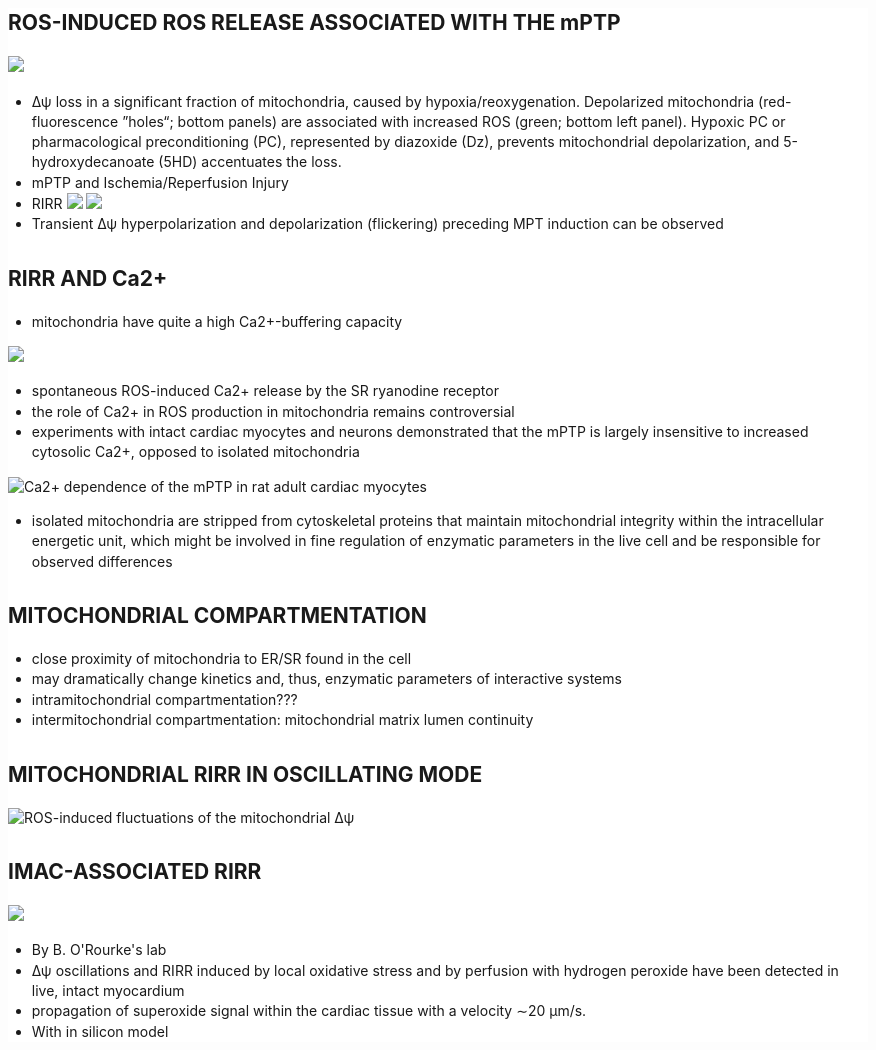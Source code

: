 ## ROS-INDUCED ROS RELEASE ASSOCIATED WITH THE mPTP
![](https://www.physiology.org/na101/home/literatum/publisher/physio/journals/content/physrev/2014/physrev.2014.94.issue-3/physrev.00026.2013/production/images/large/z9j0031426930007.jpeg)
* Δψ loss in a significant fraction of mitochondria, caused by hypoxia/reoxygenation. Depolarized mitochondria (red-fluorescence ”holes“; bottom panels) are associated with increased ROS (green; bottom left panel). Hypoxic PC or pharmacological preconditioning (PC), represented by diazoxide (Dz), prevents mitochondrial depolarization, and 5-hydroxydecanoate (5HD) accentuates the loss.
* mPTP and Ischemia/Reperfusion Injury
* RIRR
![](https://www.physiology.org/na101/home/literatum/publisher/physio/journals/content/physrev/2014/physrev.2014.94.issue-3/physrev.00026.2013/production/images/large/z9j0031426930008.jpeg)
![](https://www.physiology.org/na101/home/literatum/publisher/physio/journals/content/physrev/2014/physrev.2014.94.issue-3/physrev.00026.2013/production/images/large/z9j0031426930009.jpeg)
* Transient Δψ hyperpolarization and depolarization (flickering) preceding MPT induction can be observed

## RIRR AND Ca2+
*  mitochondria have quite a high Ca2+-buffering capacity

![](https://www.physiology.org/na101/home/literatum/publisher/physio/journals/content/physrev/2014/physrev.2014.94.issue-3/physrev.00026.2013/production/images/large/z9j0031426930010.jpeg)

* spontaneous ROS-induced Ca2+ release by the SR ryanodine receptor
* the role of Ca2+ in ROS production in mitochondria remains controversial
* experiments with intact cardiac myocytes and neurons demonstrated that the mPTP is largely insensitive to increased cytosolic Ca2+, opposed to isolated mitochondria

![](https://www.physiology.org/na101/home/literatum/publisher/physio/journals/content/physrev/2014/physrev.2014.94.issue-3/physrev.00026.2013/production/images/large/z9j0031426930011.jpeg "Ca2+ dependence of the mPTP in rat adult cardiac myocytes")

* isolated mitochondria are stripped from cytoskeletal proteins that maintain mitochondrial integrity within the intracellular energetic unit, which might be involved in fine regulation of enzymatic parameters in the live cell and be responsible for observed differences

## MITOCHONDRIAL COMPARTMENTATION
* close proximity of mitochondria to ER/SR found in the cell
* may dramatically change kinetics and, thus, enzymatic parameters of interactive systems
* intramitochondrial compartmentation???
* intermitochondrial compartmentation: mitochondrial matrix lumen continuity

##  MITOCHONDRIAL RIRR IN OSCILLATING MODE
![](https://www.physiology.org/na101/home/literatum/publisher/physio/journals/content/physrev/2014/physrev.2014.94.issue-3/physrev.00026.2013/production/images/large/z9j0031426930012.jpeg "ROS-induced fluctuations of the mitochondrial Δψ")

## IMAC-ASSOCIATED RIRR
![](https://www.physiology.org/na101/home/literatum/publisher/physio/journals/content/physrev/2014/physrev.2014.94.issue-3/physrev.00026.2013/production/images/large/z9j0031426930013.jpeg)
* By B. O'Rourke's lab
* Δψ oscillations and RIRR induced by local oxidative stress and by perfusion with hydrogen peroxide have been detected in live, intact myocardium
* propagation of superoxide signal within the cardiac tissue with a velocity ∼20 μm/s.
* With in silicon model
